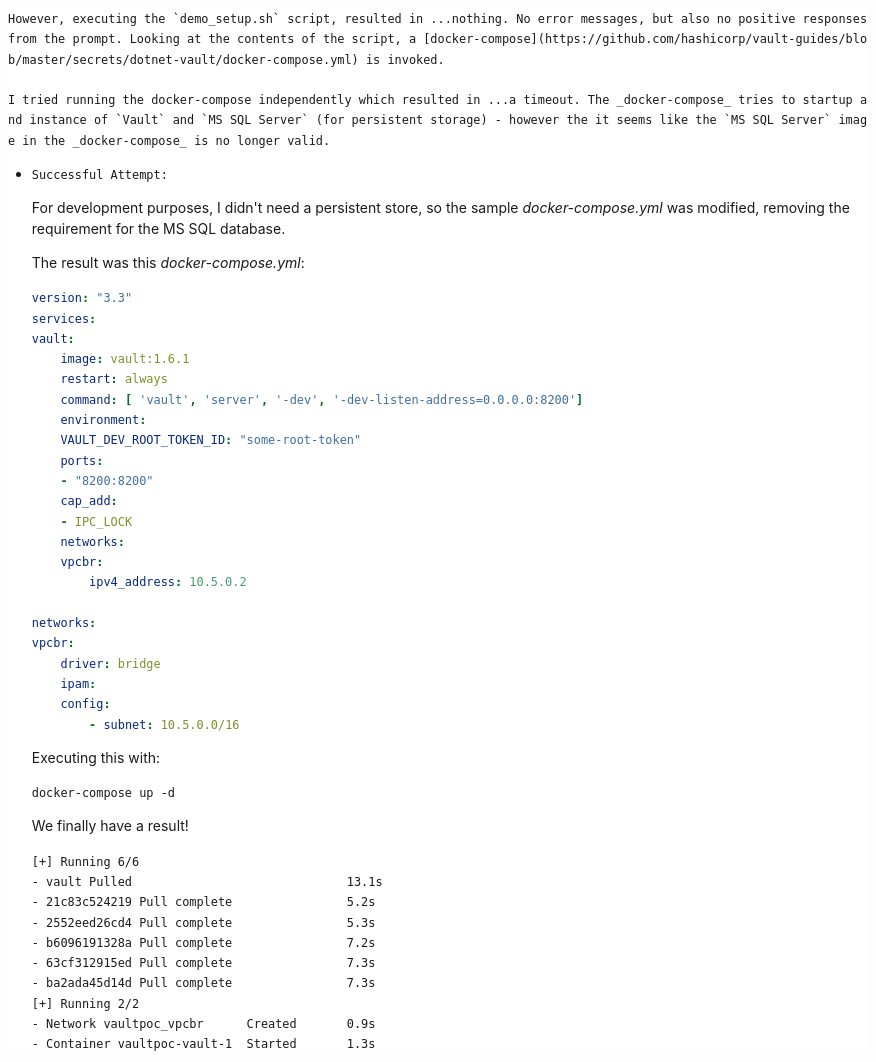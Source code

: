     However, executing the `demo_setup.sh` script, resulted in ...nothing. No error messages, but also no positive responses from the prompt. Looking at the contents of the script, a [docker-compose](https://github.com/hashicorp/vault-guides/blob/master/secrets/dotnet-vault/docker-compose.yml) is invoked.

    I tried running the docker-compose independently which resulted in ...a timeout. The _docker-compose_ tries to startup and instance of `Vault` and `MS SQL Server` (for persistent storage) - however the it seems like the `MS SQL Server` image in the _docker-compose_ is no longer valid.

- `Successful Attempt:`

    For development purposes, I didn't need a persistent store, so the sample _docker-compose.yml_ was modified, removing the requirement for the MS SQL database.

    The result was this _docker-compose.yml_:

    ``` yml
    version: "3.3"
    services:
    vault:
        image: vault:1.6.1
        restart: always
        command: [ 'vault', 'server', '-dev', '-dev-listen-address=0.0.0.0:8200']
        environment:
        VAULT_DEV_ROOT_TOKEN_ID: "some-root-token"
        ports:
        - "8200:8200"
        cap_add:
        - IPC_LOCK
        networks:
        vpcbr:
            ipv4_address: 10.5.0.2

    networks:
    vpcbr:
        driver: bridge
        ipam:
        config:
            - subnet: 10.5.0.0/16
    ```

    Executing this with:

    ``` terminal
    docker-compose up -d
    ```

    We finally have a result!

    ``` terminal
    [+] Running 6/6
    - vault Pulled                              13.1s
    - 21c83c524219 Pull complete                5.2s
    - 2552eed26cd4 Pull complete                5.3s
    - b6096191328a Pull complete                7.2s
    - 63cf312915ed Pull complete                7.3s
    - ba2ada45d14d Pull complete                7.3s
    [+] Running 2/2
    - Network vaultpoc_vpcbr      Created       0.9s
    - Container vaultpoc-vault-1  Started       1.3s   
    ```
